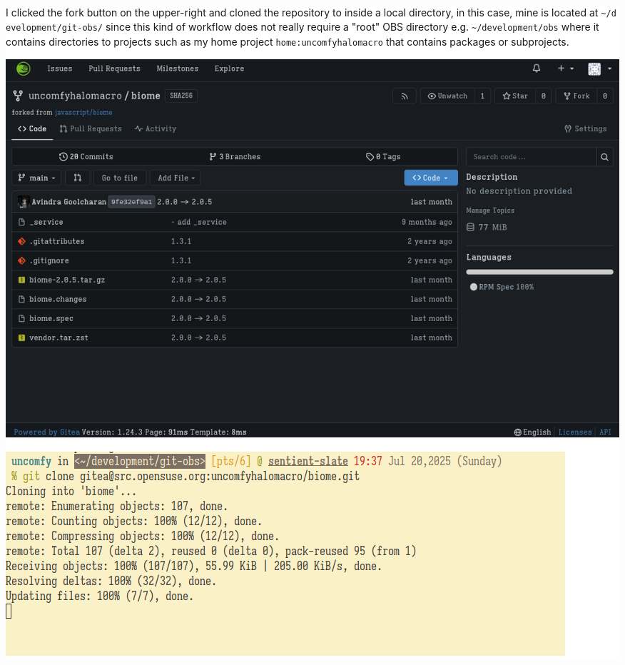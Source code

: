 I clicked the fork button on the upper-right and cloned the repository to inside a local directory, in this case,
mine is located at `~/development/git-obs/` since this kind of workflow does not really require a "root"
OBS directory e.g. `~/development/obs` where it contains directories to projects such as my home project
`home:uncomfyhalomacro` that contains packages or subprojects.

![Forked repo](./wayshot-2025_07_20-19_36_09.png)

![Running git clone of the forked repo](./wayshot-2025_07_20-19_37_30.png)
